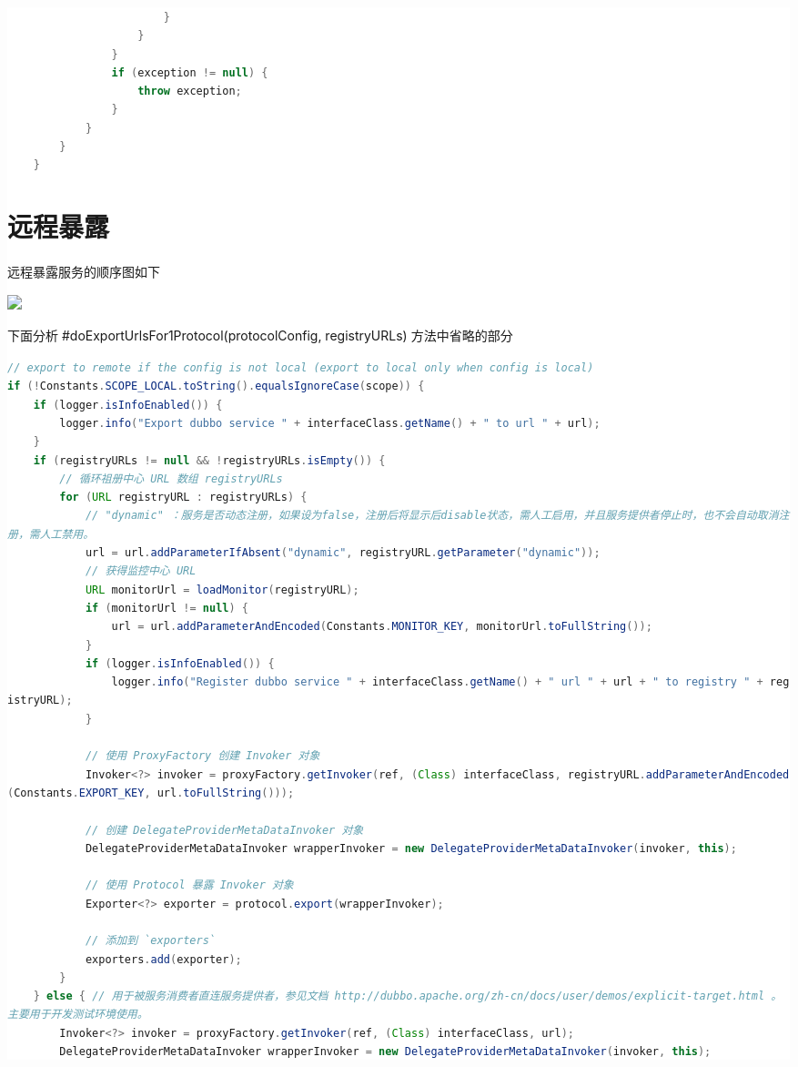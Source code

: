 ```java
                        }
                    }
                }
                if (exception != null) {
                    throw exception;
                }
            }
        }
    }


```



# 远程暴露

远程暴露服务的顺序图如下

<a href="https://sm.ms/image/kTlEHe5vpGcVCDi" target="_blank"><img src="https://i.loli.net/2020/09/05/kTlEHe5vpGcVCDi.jpg" ></a>

下面分析 #doExportUrlsFor1Protocol(protocolConfig, registryURLs) 方法中省略的部分

```java
// export to remote if the config is not local (export to local only when config is local)
if (!Constants.SCOPE_LOCAL.toString().equalsIgnoreCase(scope)) {
    if (logger.isInfoEnabled()) {
        logger.info("Export dubbo service " + interfaceClass.getName() + " to url " + url);
    }
    if (registryURLs != null && !registryURLs.isEmpty()) {
        // 循环祖册中心 URL 数组 registryURLs 
        for (URL registryURL : registryURLs) {
            // "dynamic" ：服务是否动态注册，如果设为false，注册后将显示后disable状态，需人工启用，并且服务提供者停止时，也不会自动取消注册，需人工禁用。
            url = url.addParameterIfAbsent("dynamic", registryURL.getParameter("dynamic"));
            // 获得监控中心 URL
            URL monitorUrl = loadMonitor(registryURL);
            if (monitorUrl != null) {
                url = url.addParameterAndEncoded(Constants.MONITOR_KEY, monitorUrl.toFullString());
            }
            if (logger.isInfoEnabled()) {
                logger.info("Register dubbo service " + interfaceClass.getName() + " url " + url + " to registry " + registryURL);
            }

            // 使用 ProxyFactory 创建 Invoker 对象
            Invoker<?> invoker = proxyFactory.getInvoker(ref, (Class) interfaceClass, registryURL.addParameterAndEncoded(Constants.EXPORT_KEY, url.toFullString()));

            // 创建 DelegateProviderMetaDataInvoker 对象
            DelegateProviderMetaDataInvoker wrapperInvoker = new DelegateProviderMetaDataInvoker(invoker, this);

            // 使用 Protocol 暴露 Invoker 对象
            Exporter<?> exporter = protocol.export(wrapperInvoker);

            // 添加到 `exporters`
            exporters.add(exporter);
        }
    } else { // 用于被服务消费者直连服务提供者，参见文档 http://dubbo.apache.org/zh-cn/docs/user/demos/explicit-target.html 。主要用于开发测试环境使用。
        Invoker<?> invoker = proxyFactory.getInvoker(ref, (Class) interfaceClass, url);
        DelegateProviderMetaDataInvoker wrapperInvoker = new DelegateProviderMetaDataInvoker(invoker, this);

```
